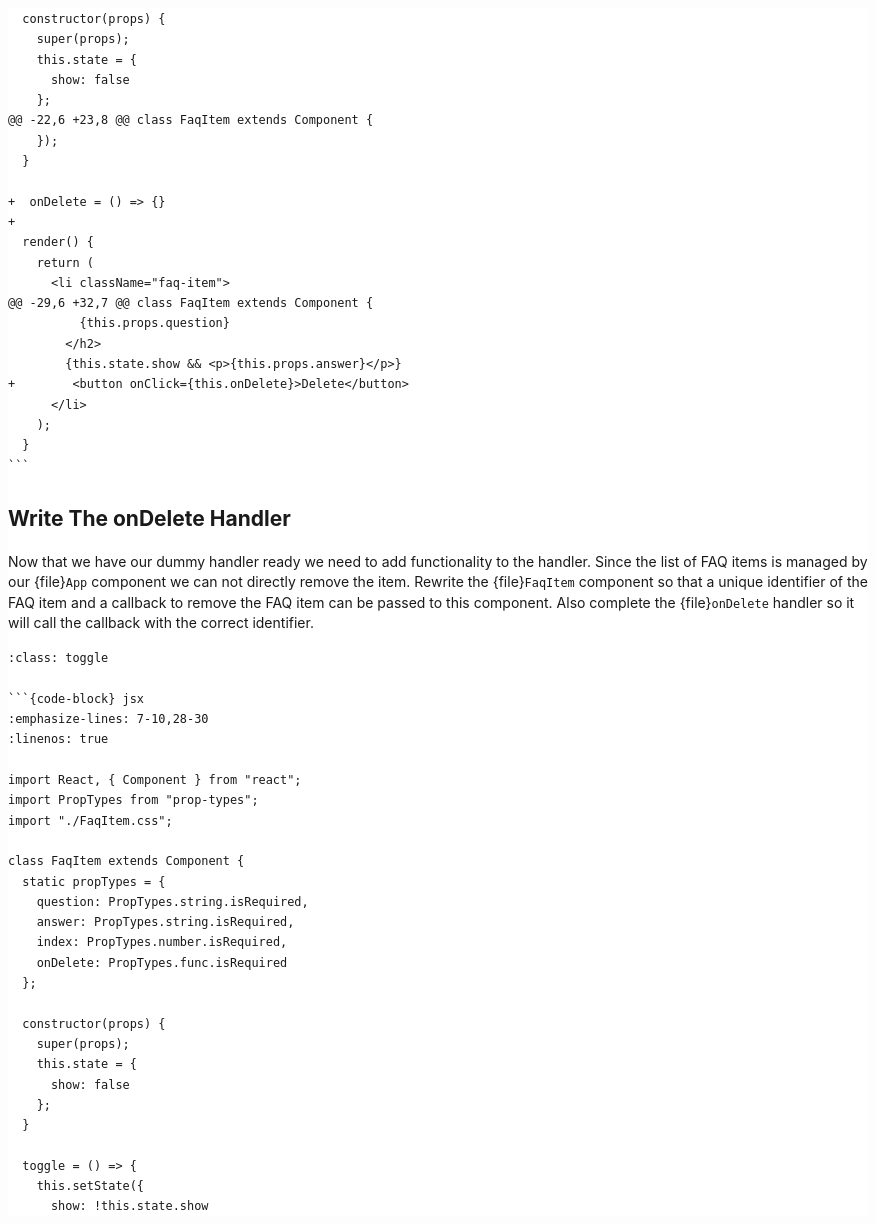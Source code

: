 ````{admonition} Solution
  constructor(props) {
    super(props);
    this.state = {
      show: false
    };
@@ -22,6 +23,8 @@ class FaqItem extends Component {
    });
  }

+  onDelete = () => {}
+
  render() {
    return (
      <li className="faq-item">
@@ -29,6 +32,7 @@ class FaqItem extends Component {
          {this.props.question}
        </h2>
        {this.state.show && <p>{this.props.answer}</p>}
+        <button onClick={this.onDelete}>Delete</button>
      </li>
    );
  }
```
````

## Write The onDelete Handler

Now that we have our dummy handler ready we need to add functionality to the handler.
Since the list of FAQ items is managed by our {file}`App` component we can not directly remove the item.
Rewrite the {file}`FaqItem` component so that a unique identifier of the FAQ item
and a callback to remove the FAQ item can be passed to this component.
Also complete the {file}`onDelete` handler so it will call the callback with the correct identifier.

````{admonition} Solution
:class: toggle

```{code-block} jsx
:emphasize-lines: 7-10,28-30
:linenos: true

import React, { Component } from "react";
import PropTypes from "prop-types";
import "./FaqItem.css";

class FaqItem extends Component {
  static propTypes = {
    question: PropTypes.string.isRequired,
    answer: PropTypes.string.isRequired,
    index: PropTypes.number.isRequired,
    onDelete: PropTypes.func.isRequired
  };

  constructor(props) {
    super(props);
    this.state = {
      show: false
    };
  }

  toggle = () => {
    this.setState({
      show: !this.state.show
````